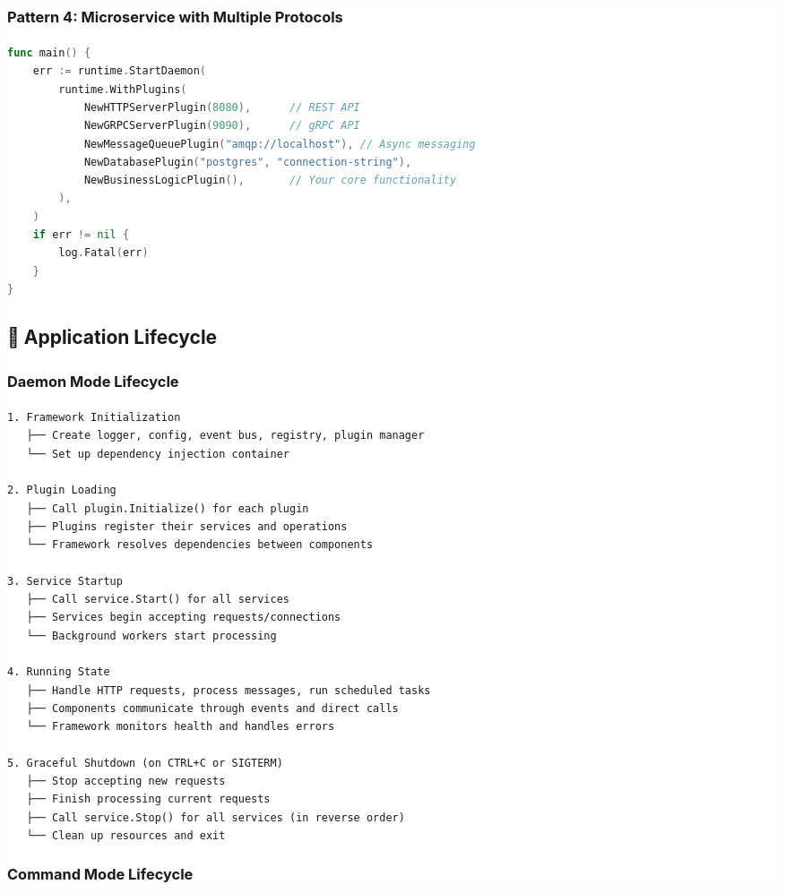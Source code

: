 ### Pattern 4: Microservice with Multiple Protocols

```go
func main() {
    err := runtime.StartDaemon(
        runtime.WithPlugins(
            NewHTTPServerPlugin(8080),      // REST API
            NewGRPCServerPlugin(9090),      // gRPC API  
            NewMessageQueuePlugin("amqp://localhost"), // Async messaging
            NewDatabasePlugin("postgres", "connection-string"),
            NewBusinessLogicPlugin(),       // Your core functionality
        ),
    )
    if err != nil {
        log.Fatal(err)
    }
}
```

## 🔄 Application Lifecycle

### Daemon Mode Lifecycle

```
1. Framework Initialization
   ├── Create logger, config, event bus, registry, plugin manager
   └── Set up dependency injection container

2. Plugin Loading  
   ├── Call plugin.Initialize() for each plugin
   ├── Plugins register their services and operations
   └── Framework resolves dependencies between components

3. Service Startup
   ├── Call service.Start() for all services
   ├── Services begin accepting requests/connections
   └── Background workers start processing

4. Running State
   ├── Handle HTTP requests, process messages, run scheduled tasks
   ├── Components communicate through events and direct calls
   └── Framework monitors health and handles errors

5. Graceful Shutdown (on CTRL+C or SIGTERM)
   ├── Stop accepting new requests
   ├── Finish processing current requests
   ├── Call service.Stop() for all services (in reverse order)
   └── Clean up resources and exit
```

### Command Mode Lifecycle
